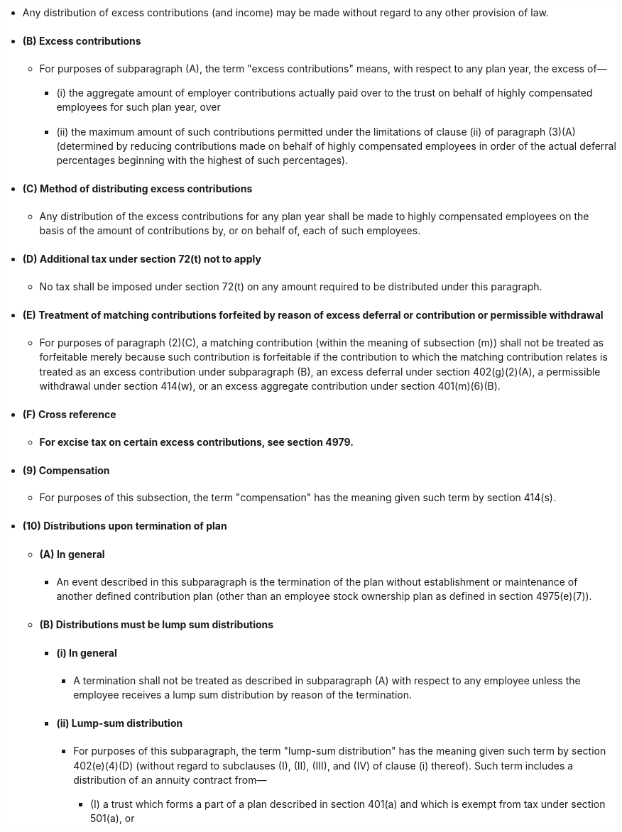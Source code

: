
  * Any distribution of excess contributions (and income) may be made without regard to any other provision of law.

  * #### (B) Excess contributions
    * For purposes of subparagraph (A), the term "excess contributions" means, with respect to any plan year, the excess of—

      * (i) the aggregate amount of employer contributions actually paid over to the trust on behalf of highly compensated employees for such plan year, over

      * (ii) the maximum amount of such contributions permitted under the limitations of clause (ii) of paragraph (3)(A) (determined by reducing contributions made on behalf of highly compensated employees in order of the actual deferral percentages beginning with the highest of such percentages).

  * #### (C) Method of distributing excess contributions
    * Any distribution of the excess contributions for any plan year shall be made to highly compensated employees on the basis of the amount of contributions by, or on behalf of, each of such employees.

  * #### (D) Additional tax under section 72(t) not to apply
    * No tax shall be imposed under section 72(t) on any amount required to be distributed under this paragraph.

  * #### (E) Treatment of matching contributions forfeited by reason of excess deferral or contribution or permissible withdrawal
    * For purposes of paragraph (2)(C), a matching contribution (within the meaning of subsection (m)) shall not be treated as forfeitable merely because such contribution is forfeitable if the contribution to which the matching contribution relates is treated as an excess contribution under subparagraph (B), an excess deferral under section 402(g)(2)(A), a permissible withdrawal under section 414(w), or an excess aggregate contribution under section 401(m)(6)(B).

  * #### (F) Cross reference
    *  **For excise tax on certain excess contributions, see section 4979.**

* #### (9) Compensation
  * For purposes of this subsection, the term "compensation" has the meaning given such term by section 414(s).

* #### (10) Distributions upon termination of plan
  * #### (A) In general
    * An event described in this subparagraph is the termination of the plan without establishment or maintenance of another defined contribution plan (other than an employee stock ownership plan as defined in section 4975(e)(7)).

  * #### (B) Distributions must be lump sum distributions
    * #### (i) In general
      * A termination shall not be treated as described in subparagraph (A) with respect to any employee unless the employee receives a lump sum distribution by reason of the termination.

    * #### (ii) Lump-sum distribution
      * For purposes of this subparagraph, the term "lump-sum distribution" has the meaning given such term by section 402(e)(4)(D) (without regard to subclauses (I), (II), (III), and (IV) of clause (i) thereof). Such term includes a distribution of an annuity contract from—

        * (I) a trust which forms a part of a plan described in section 401(a) and which is exempt from tax under section 501(a), or
